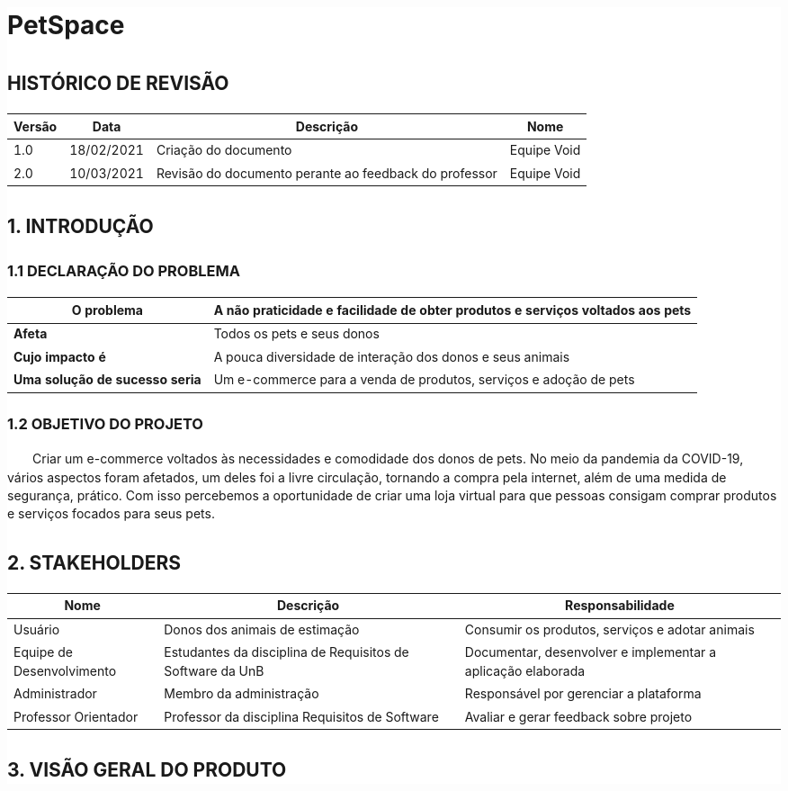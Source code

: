 ﻿# PetSpace

## HISTÓRICO DE REVISÃO 

|**Versão**|**Data**|**Descrição**|**Nome**|
| - | - | - | - |
|1.0|18/02/2021|Criação do documento|Equipe Void|
|2.0|10/03/2021|Revisão do documento perante ao feedback do professor|Equipe Void|


## 1. INTRODUÇÃO 

### 1.1 DECLARAÇÃO DO PROBLEMA

|**O problema**|A não praticidade e facilidade de obter produtos e serviços voltados aos pets|
| - | :- |
|**Afeta**|Todos os pets e seus donos|
|**Cujo impacto é**|A pouca diversidade de interação dos donos e seus animais|
|**Uma solução de sucesso seria**|Um e-commerce para a venda de produtos, serviços e adoção de pets|


### 1.2 OBJETIVO DO PROJETO

&emsp;&emsp;Criar um e-commerce voltados às necessidades e comodidade dos donos de pets. No meio da pandemia da COVID-19, vários aspectos foram afetados, um deles foi a livre circulação, tornando a compra pela internet, além de uma medida de segurança, prático. Com isso percebemos a oportunidade de criar uma loja virtual para que pessoas consigam comprar produtos e serviços focados para seus pets.


## 2. STAKEHOLDERS

|**Nome**|**Descrição**|**Responsabilidade**|
| - | - | - |
|Usuário|Donos dos animais de estimação|Consumir os produtos, serviços e adotar animais|
|Equipe de Desenvolvimento|Estudantes da disciplina de Requisitos de Software da UnB|Documentar, desenvolver e implementar a aplicação elaborada|
|Administrador|Membro da administração|Responsável por gerenciar a plataforma|
|Professor Orientador|Professor da disciplina Requisitos de Software|   Avaliar e gerar feedback sobre projeto|


## 3. VISÃO GERAL DO PRODUTO
